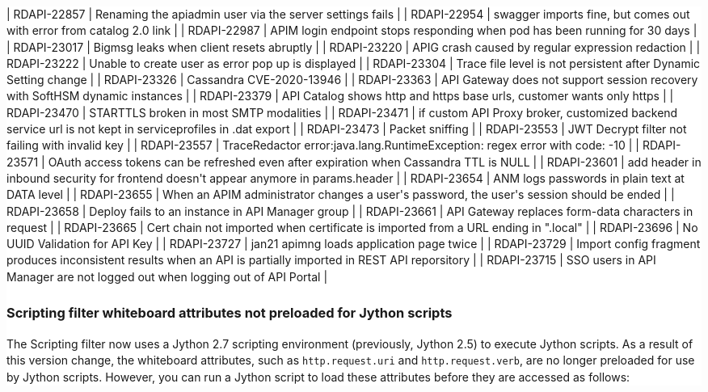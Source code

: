 | RDAPI-22857 | Renaming the apiadmin user via the server settings fails                                                                                                           |
| RDAPI-22954 | swagger imports fine, but comes out with error from catalog 2.0 link                                                                                               |
| RDAPI-22987 | APIM login endpoint stops responding when pod has been running for 30 days                                                                                         |
| RDAPI-23017 | Bigmsg leaks when client resets abruptly                                                                                                                           |
| RDAPI-23220 | APIG crash caused by regular expression redaction                                                                                                                  |
| RDAPI-23222 | Unable to create user as error pop up is displayed                                                                                                                 |
| RDAPI-23304 | Trace file level is not persistent after Dynamic Setting change                                                                                                    |
| RDAPI-23326 | Cassandra CVE-2020-13946                                                                                                                                           |
| RDAPI-23363 | API Gateway does not support session recovery with SoftHSM dynamic instances                                                                                       |
| RDAPI-23379 | API Catalog shows http and https base urls, customer wants only https                                                                                              |
| RDAPI-23470 | STARTTLS broken in most SMTP modalities                                                                                                                            |
| RDAPI-23471 | if custom API Proxy broker, customized backend service url is not kept in serviceprofiles in .dat export                                                           |
| RDAPI-23473 | Packet sniffing                                                                                                                                                    |
| RDAPI-23553 | JWT Decrypt filter not failing with invalid key                                                                                                                    |
| RDAPI-23557 | TraceRedactor error:java.lang.RuntimeException: regex error with code: -10                                                                                         |
| RDAPI-23571 | OAuth access tokens can be refreshed even after expiration when Cassandra TTL is NULL                                                                              |
| RDAPI-23601 | add header in inbound security for frontend doesn't appear anymore in params.header                                                                                |
| RDAPI-23654 | ANM logs passwords in plain text at DATA level                                                                                                                     |
| RDAPI-23655 | When an APIM administrator changes a user's password, the user's session should be ended                                                                           |
| RDAPI-23658 | Deploy fails to an instance in API Manager group                                                                                                                   |
| RDAPI-23661 | API Gateway replaces form-data characters in request                                                                                                               |
| RDAPI-23665 | Cert chain not imported when certificate is imported from a URL ending in ".local"                                                                                 |
| RDAPI-23696 | No UUID Validation for API Key                                                                                                                                     |
| RDAPI-23727 | jan21 apimng loads application page twice                                                                                                                          |
| RDAPI-23729 | Import config fragment produces inconsistent results when an API is partially imported in REST API reporsitory                                                     |
| RDAPI-23715 | SSO users in API Manager are not logged out when logging out of API Portal                                                                                         |

### Scripting filter whiteboard attributes not preloaded for Jython scripts

The Scripting filter now uses a Jython 2.7 scripting environment (previously, Jython 2.5) to execute Jython scripts. As a result of this version change, the whiteboard attributes, such as `http.request.uri` and `http.request.verb`, are no longer preloaded for use by Jython scripts. However, you can run a Jython script to load these attributes before they are accessed as follows:

